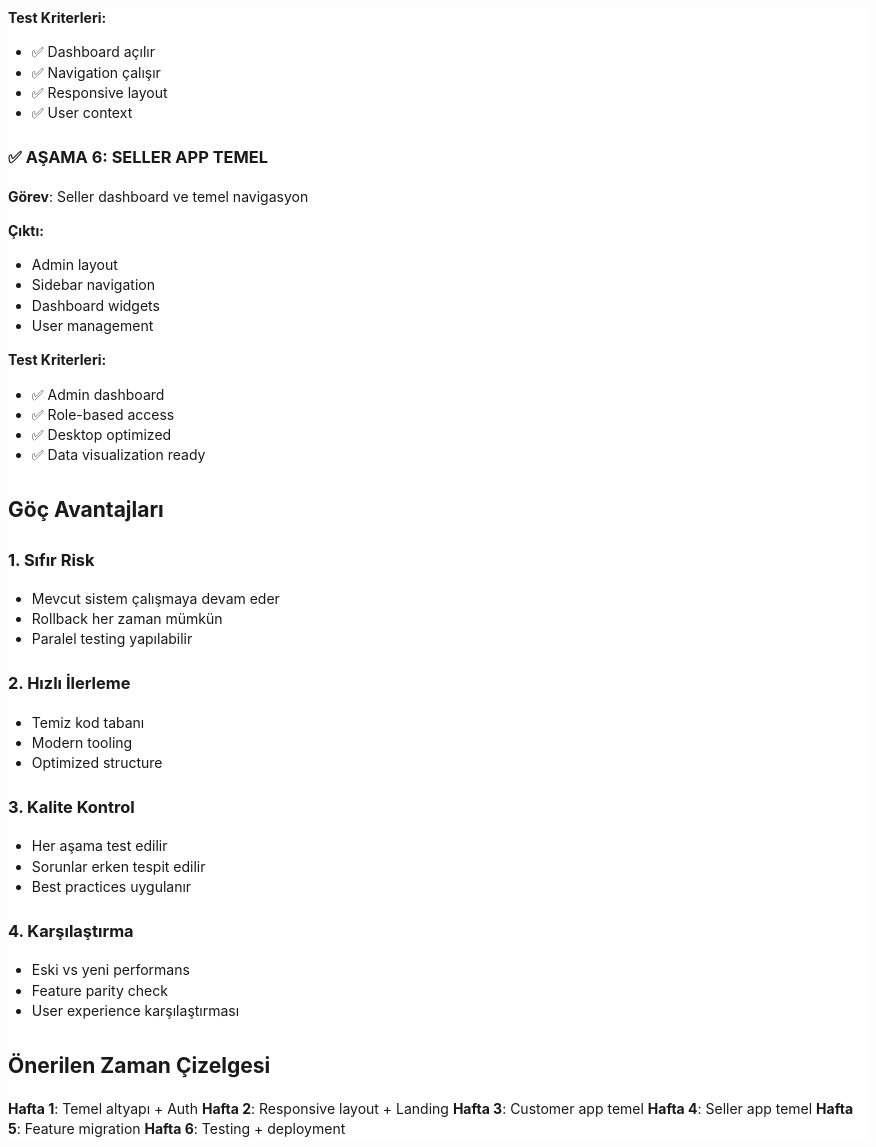 **Test Kriterleri:**
- ✅ Dashboard açılır
- ✅ Navigation çalışır
- ✅ Responsive layout
- ✅ User context

### ✅ AŞAMA 6: SELLER APP TEMEL

**Görev**: Seller dashboard ve temel navigasyon

**Çıktı:**
- Admin layout
- Sidebar navigation
- Dashboard widgets
- User management

**Test Kriterleri:**
- ✅ Admin dashboard
- ✅ Role-based access
- ✅ Desktop optimized
- ✅ Data visualization ready

## Göç Avantajları

### 1. **Sıfır Risk**
- Mevcut sistem çalışmaya devam eder
- Rollback her zaman mümkün
- Paralel testing yapılabilir

### 2. **Hızlı İlerleme**
- Temiz kod tabanı
- Modern tooling
- Optimized structure

### 3. **Kalite Kontrol**
- Her aşama test edilir
- Sorunlar erken tespit edilir
- Best practices uygulanır

### 4. **Karşılaştırma**
- Eski vs yeni performans
- Feature parity check
- User experience karşılaştırması

## Önerilen Zaman Çizelgesi

**Hafta 1**: Temel altyapı + Auth
**Hafta 2**: Responsive layout + Landing
**Hafta 3**: Customer app temel
**Hafta 4**: Seller app temel
**Hafta 5**: Feature migration
**Hafta 6**: Testing + deployment
